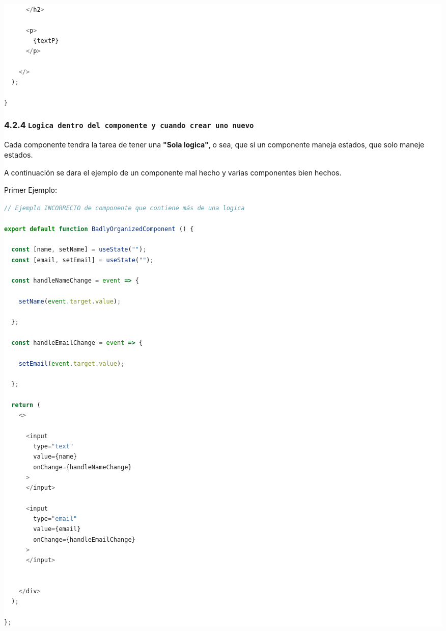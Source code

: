 ````javascript
      </h2>

      <p>
        {textP}
      </p>

    </>
  );

}
````

### 4.2.4 `Logica dentro del componente y cuando crear uno nuevo`

Cada componente tendra la tarea de tener una **"Sola logica"**, o sea, que si un componente maneja estados, que solo maneje estados.

A continuación se dara el ejemplo de un componente mal hecho y varias componentes bien hechos.

Primer Ejemplo:

````javascript
// Ejemplo INCORRECTO de componente que contiene más de una logica

export default function BadlyOrganizedComponent () {

  const [name, setName] = useState("");
  const [email, setEmail] = useState("");

  const handleNameChange = event => {

    setName(event.target.value);

  };

  const handleEmailChange = event => {

    setEmail(event.target.value);

  };

  return (
    <>

      <input
        type="text"
        value={name}
        onChange={handleNameChange}
      >
      </input>

      <input
        type="email"
        value={email}
        onChange={handleEmailChange}
      >
      </input>


    </div>
  );

};
````